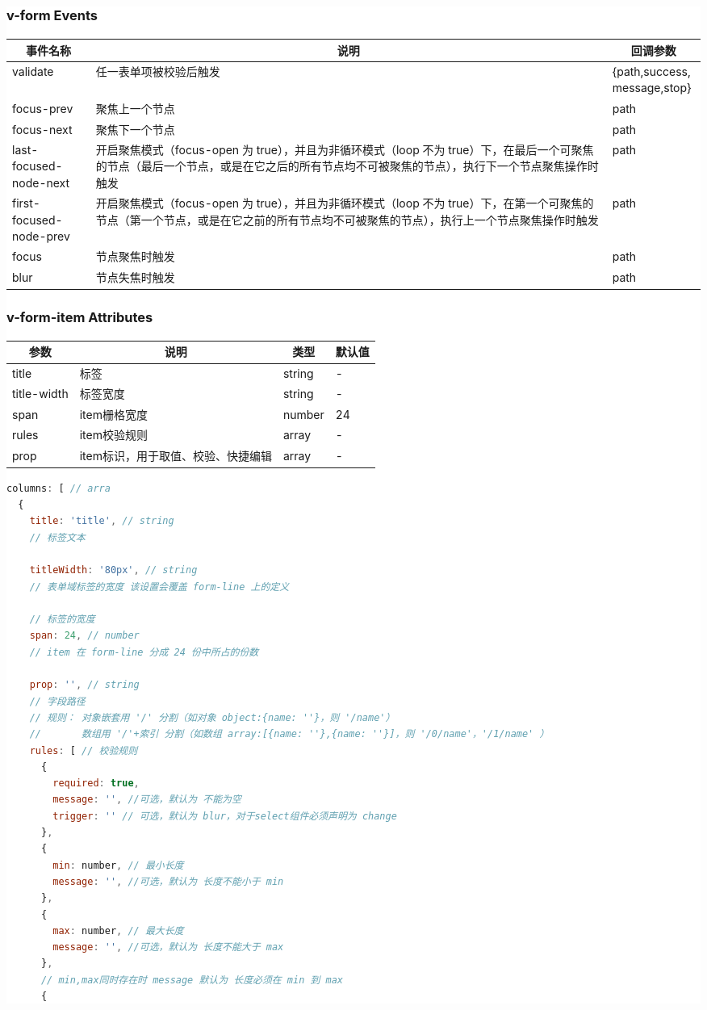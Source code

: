 

### v-form Events

| 事件名称 | 说明                   | 回调参数                    |
| -------- | ---------------------- | --------------------------- |
| validate | 任一表单项被校验后触发 | {path,success,message,stop} |
| focus-prev | 聚焦上一个节点   |        path            |
| focus-next | 聚焦下一个节点   |        path            |
| last-focused-node-next | 开启聚焦模式（focus-open 为 true），并且为非循环模式（loop 不为 true）下，在最后一个可聚焦的节点（最后一个节点，或是在它之后的所有节点均不可被聚焦的节点），执行下一个节点聚焦操作时触发 | path |
| first-focused-node-prev | 开启聚焦模式（focus-open 为 true），并且为非循环模式（loop 不为 true）下，在第一个可聚焦的节点（第一个节点，或是在它之前的所有节点均不可被聚焦的节点），执行上一个节点聚焦操作时触发 | path |
| focus     | 节点聚焦时触发         | path                        |
| blur     | 节点失焦时触发         | path                        |

### v-form-item Attributes

| 参数        | 说明                                                                     | 类型   | 默认值 |
| ----------- | ------------------------------------------------------------------------ | ------ | ------ |
| title       | 标签 | string | -      |
| title-width | 标签宽度                                                         | string | -      |
| span        | item栅格宽度                                   | number | 24     |
| rules        | item校验规则                                   | array | -     |
| prop        | item标识，用于取值、校验、快捷编辑                                   | array | -     |

```js
columns: [ // arra
  {
    title: 'title', // string
    // 标签文本

    titleWidth: '80px', // string
    // 表单域标签的宽度 该设置会覆盖 form-line 上的定义
    
    // 标签的宽度
    span: 24, // number
    // item 在 form-line 分成 24 份中所占的份数

    prop: '', // string
    // 字段路径
    // 规则： 对象嵌套用 '/' 分割（如对象 object:{name: ''}，则 '/name'）
    //       数组用 '/'+索引 分割（如数组 array:[{name: ''},{name: ''}]，则 '/0/name'，'/1/name' ）
    rules: [ // 校验规则
      {
        required: true, 
        message: '', //可选，默认为 不能为空 
        trigger: '' // 可选，默认为 blur，对于select组件必须声明为 change
      }, 
      {
        min: number, // 最小长度
        message: '', //可选，默认为 长度不能小于 min
      }, 
      {
        max: number, // 最大长度 
        message: '', //可选，默认为 长度不能大于 max
      }, 
      // min,max同时存在时 message 默认为 长度必须在 min 到 max 
      {
```